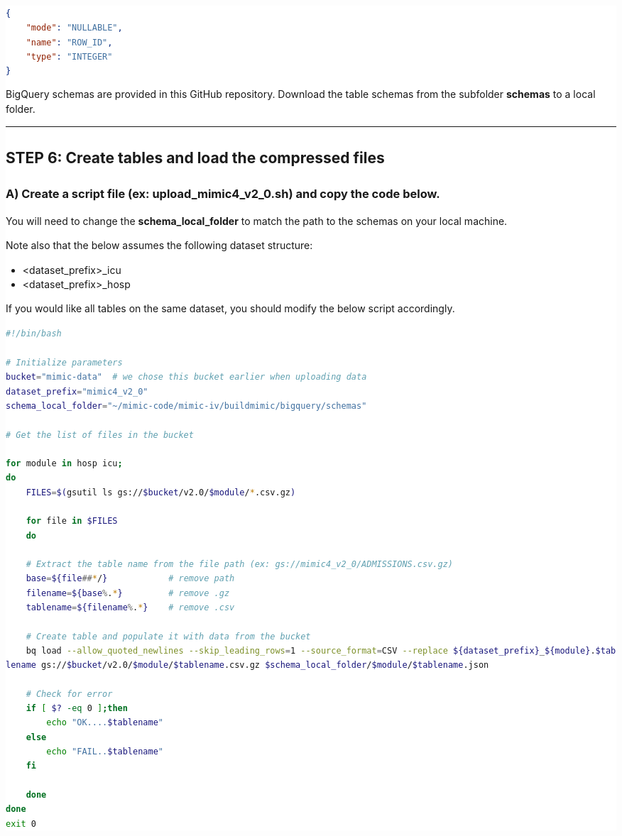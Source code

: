 ```json
{
    "mode": "NULLABLE",
    "name": "ROW_ID",
    "type": "INTEGER"
}
```

BigQuery schemas are provided in this GitHub repository. Download the table schemas from the subfolder **schemas** to a local folder.

---

## STEP 6: Create tables and load the compressed files

### A) Create a script file (ex: upload_mimic4_v2_0.sh) and copy the code below.

You will need to change the **schema_local_folder** to match the path to the schemas on your local machine.

Note also that the below assumes the following dataset structure:

* <dataset_prefix>_icu
* <dataset_prefix>_hosp

If you would like all tables on the same dataset, you should modify the below script accordingly.

```sh
#!/bin/bash

# Initialize parameters
bucket="mimic-data"  # we chose this bucket earlier when uploading data
dataset_prefix="mimic4_v2_0"
schema_local_folder="~/mimic-code/mimic-iv/buildmimic/bigquery/schemas"

# Get the list of files in the bucket

for module in hosp icu;
do
    FILES=$(gsutil ls gs://$bucket/v2.0/$module/*.csv.gz)

    for file in $FILES
    do

    # Extract the table name from the file path (ex: gs://mimic4_v2_0/ADMISSIONS.csv.gz)
    base=${file##*/}            # remove path
    filename=${base%.*}         # remove .gz
    tablename=${filename%.*}    # remove .csv

    # Create table and populate it with data from the bucket
    bq load --allow_quoted_newlines --skip_leading_rows=1 --source_format=CSV --replace ${dataset_prefix}_${module}.$tablename gs://$bucket/v2.0/$module/$tablename.csv.gz $schema_local_folder/$module/$tablename.json

    # Check for error
    if [ $? -eq 0 ];then
        echo "OK....$tablename"
    else
        echo "FAIL..$tablename"
    fi

    done
done
exit 0
```
